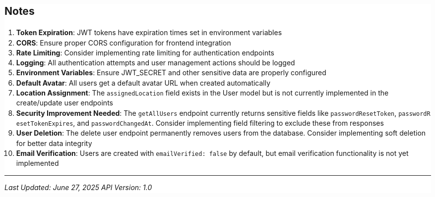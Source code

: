 ## Notes

1. **Token Expiration**: JWT tokens have expiration times set in environment variables
2. **CORS**: Ensure proper CORS configuration for frontend integration
3. **Rate Limiting**: Consider implementing rate limiting for authentication endpoints
4. **Logging**: All authentication attempts and user management actions should be logged
5. **Environment Variables**: Ensure JWT_SECRET and other sensitive data are properly configured
6. **Default Avatar**: All users get a default avatar URL when created automatically
7. **Location Assignment**: The `assignedLocation` field exists in the User model but is not currently implemented in the create/update user endpoints
8. **Security Improvement Needed**: The `getAllUsers` endpoint currently returns sensitive fields like `passwordResetToken`, `passwordResetTokenExpires`, and `passwordChangedAt`. Consider implementing field filtering to exclude these from responses
9. **User Deletion**: The delete user endpoint permanently removes users from the database. Consider implementing soft deletion for better data integrity
10. **Email Verification**: Users are created with `emailVerified: false` by default, but email verification functionality is not yet implemented

---

_Last Updated: June 27, 2025_
_API Version: 1.0_
